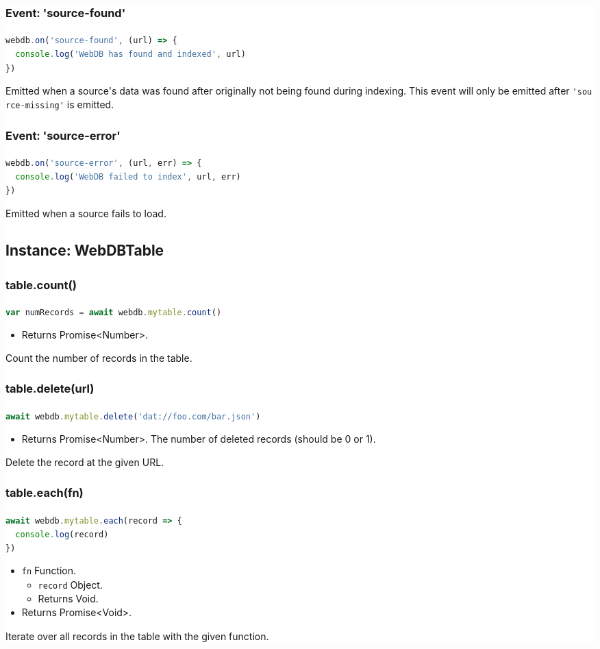 ### Event: 'source-found'

```js
webdb.on('source-found', (url) => {
  console.log('WebDB has found and indexed', url)
})
```

Emitted when a source's data was found after originally not being found during indexing.
This event will only be emitted after `'source-missing'` is emitted.

### Event: 'source-error'

```js
webdb.on('source-error', (url, err) => {
  console.log('WebDB failed to index', url, err)
})
```

Emitted when a source fails to load.

## Instance: WebDBTable

### table.count()

```js
var numRecords = await webdb.mytable.count()
```

 - Returns Promise&lt;Number&gt;.

Count the number of records in the table.

### table.delete(url)

```js
await webdb.mytable.delete('dat://foo.com/bar.json')
```

 - Returns Promise&lt;Number&gt;. The number of deleted records (should be 0 or 1).

Delete the record at the given URL.

### table.each(fn)

```js
await webdb.mytable.each(record => {
  console.log(record)
})
```

 - `fn` Function.
   - `record` Object.
   - Returns Void.
 - Returns Promise&lt;Void&gt;.

Iterate over all records in the table with the given function.
